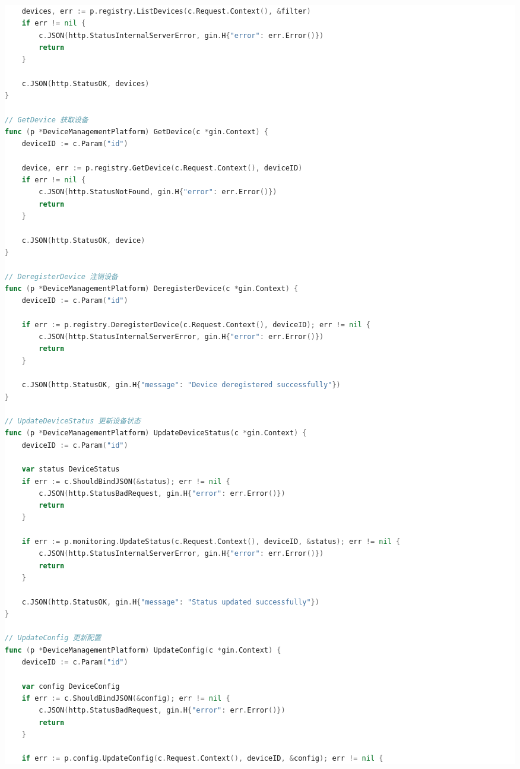 ```go
    devices, err := p.registry.ListDevices(c.Request.Context(), &filter)
    if err != nil {
        c.JSON(http.StatusInternalServerError, gin.H{"error": err.Error()})
        return
    }
    
    c.JSON(http.StatusOK, devices)
}

// GetDevice 获取设备
func (p *DeviceManagementPlatform) GetDevice(c *gin.Context) {
    deviceID := c.Param("id")
    
    device, err := p.registry.GetDevice(c.Request.Context(), deviceID)
    if err != nil {
        c.JSON(http.StatusNotFound, gin.H{"error": err.Error()})
        return
    }
    
    c.JSON(http.StatusOK, device)
}

// DeregisterDevice 注销设备
func (p *DeviceManagementPlatform) DeregisterDevice(c *gin.Context) {
    deviceID := c.Param("id")
    
    if err := p.registry.DeregisterDevice(c.Request.Context(), deviceID); err != nil {
        c.JSON(http.StatusInternalServerError, gin.H{"error": err.Error()})
        return
    }
    
    c.JSON(http.StatusOK, gin.H{"message": "Device deregistered successfully"})
}

// UpdateDeviceStatus 更新设备状态
func (p *DeviceManagementPlatform) UpdateDeviceStatus(c *gin.Context) {
    deviceID := c.Param("id")
    
    var status DeviceStatus
    if err := c.ShouldBindJSON(&status); err != nil {
        c.JSON(http.StatusBadRequest, gin.H{"error": err.Error()})
        return
    }
    
    if err := p.monitoring.UpdateStatus(c.Request.Context(), deviceID, &status); err != nil {
        c.JSON(http.StatusInternalServerError, gin.H{"error": err.Error()})
        return
    }
    
    c.JSON(http.StatusOK, gin.H{"message": "Status updated successfully"})
}

// UpdateConfig 更新配置
func (p *DeviceManagementPlatform) UpdateConfig(c *gin.Context) {
    deviceID := c.Param("id")
    
    var config DeviceConfig
    if err := c.ShouldBindJSON(&config); err != nil {
        c.JSON(http.StatusBadRequest, gin.H{"error": err.Error()})
        return
    }
    
    if err := p.config.UpdateConfig(c.Request.Context(), deviceID, &config); err != nil {
```